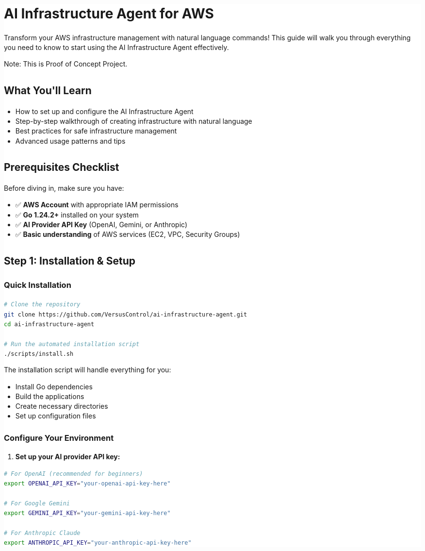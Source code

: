 # AI Infrastructure Agent for AWS

Transform your AWS infrastructure management with natural language commands! This guide will walk you through everything you need to know to start using the AI Infrastructure Agent effectively.

Note: This is Proof of Concept Project.

## What You'll Learn

- How to set up and configure the AI Infrastructure Agent
- Step-by-step walkthrough of creating infrastructure with natural language
- Best practices for safe infrastructure management
- Advanced usage patterns and tips

## Prerequisites Checklist

Before diving in, make sure you have:

- ✅ **AWS Account** with appropriate IAM permissions
- ✅ **Go 1.24.2+** installed on your system
- ✅ **AI Provider API Key** (OpenAI, Gemini, or Anthropic)
- ✅ **Basic understanding** of AWS services (EC2, VPC, Security Groups)

## Step 1: Installation & Setup

### Quick Installation

```bash
# Clone the repository
git clone https://github.com/VersusControl/ai-infrastructure-agent.git
cd ai-infrastructure-agent

# Run the automated installation script
./scripts/install.sh
```

The installation script will handle everything for you:
- Install Go dependencies
- Build the applications
- Create necessary directories
- Set up configuration files

### Configure Your Environment

1. **Set up your AI provider API key:**

```bash
# For OpenAI (recommended for beginners)
export OPENAI_API_KEY="your-openai-api-key-here"

# For Google Gemini
export GEMINI_API_KEY="your-gemini-api-key-here"

# For Anthropic Claude
export ANTHROPIC_API_KEY="your-anthropic-api-key-here"
```
